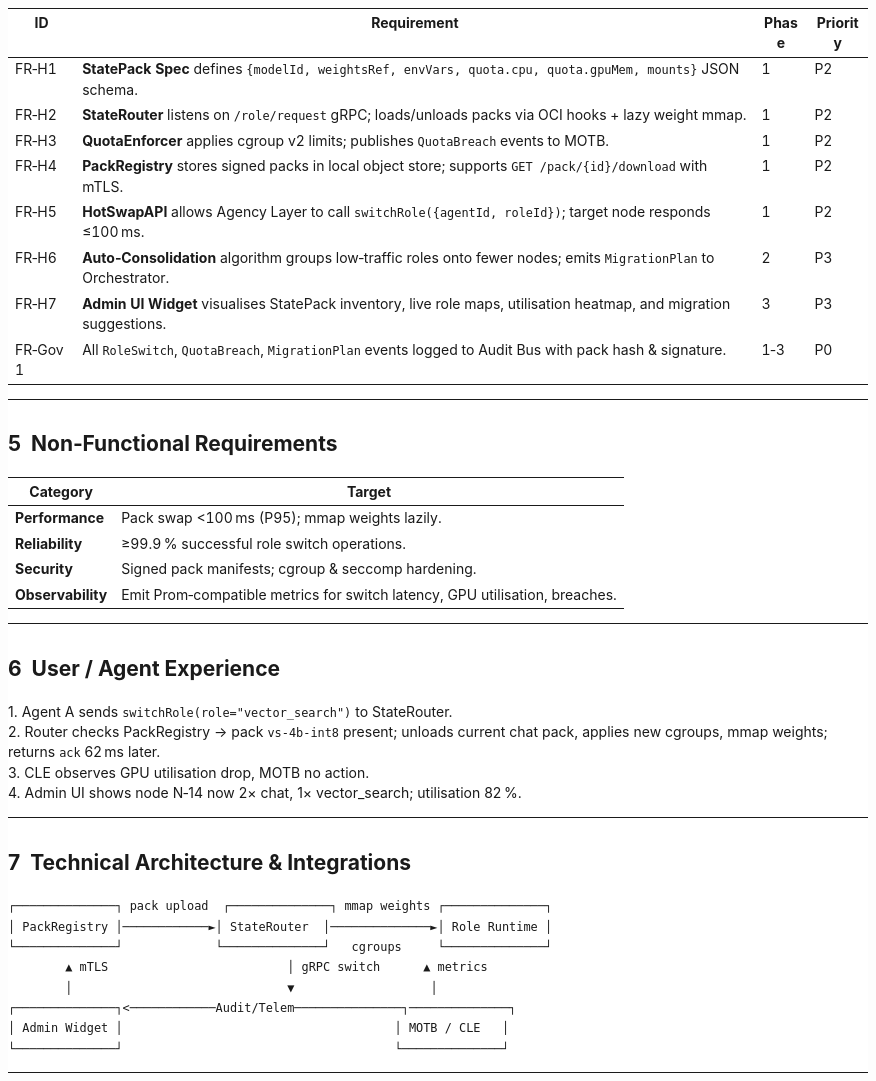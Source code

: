 | ID      | Requirement                                                                                                         | Phase | Priority |
| ------- | ------------------------------------------------------------------------------------------------------------------- | ----- | -------- |
| FR‑H1   | **StatePack Spec** defines `{modelId, weightsRef, envVars, quota.cpu, quota.gpuMem, mounts}` JSON schema.           | 1     | P2       |
| FR‑H2   | **StateRouter** listens on `/role/request` gRPC; loads/unloads packs via OCI hooks + lazy weight mmap.              | 1     | P2       |
| FR‑H3   | **QuotaEnforcer** applies cgroup v2 limits; publishes `QuotaBreach` events to MOTB.                                 | 1     | P2       |
| FR‑H4   | **PackRegistry** stores signed packs in local object store; supports `GET /pack/{id}/download` with mTLS.           | 1     | P2       |
| FR‑H5   | **HotSwapAPI** allows Agency Layer to call `switchRole({agentId, roleId})`; target node responds ≤100 ms.           | 1     | P2       |
| FR‑H6   | **Auto‑Consolidation** algorithm groups low‑traffic roles onto fewer nodes; emits `MigrationPlan` to Orchestrator.  | 2     | P3       |
| FR‑H7   | **Admin UI Widget** visualises StatePack inventory, live role maps, utilisation heatmap, and migration suggestions. | 3     | P3       |
| FR‑Gov1 | All `RoleSwitch`, `QuotaBreach`, `MigrationPlan` events logged to Audit Bus with pack hash & signature.             | 1‑3   | P0       |

---

## 5  Non‑Functional Requirements

| Category          | Target                                                                      |
| ----------------- | --------------------------------------------------------------------------- |
| **Performance**   | Pack swap <100 ms (P95); mmap weights lazily.                               |
| **Reliability**   | ≥99.9 % successful role switch operations.                                  |
| **Security**      | Signed pack manifests; cgroup & seccomp hardening.                          |
| **Observability** | Emit Prom‑compatible metrics for switch latency, GPU utilisation, breaches. |

---

## 6  User / Agent Experience

1. Agent A sends `switchRole(role="vector_search")` to StateRouter.\
2. Router checks PackRegistry → pack `vs‑4b‑int8` present; unloads current chat pack, applies new cgroups, mmap weights; returns `ack` 62 ms later.\
3. CLE observes GPU utilisation drop, MOTB no action.\
4. Admin UI shows node N‑14 now 2× chat, 1× vector\_search; utilisation 82 %.

---

## 7  Technical Architecture & Integrations

```
┌──────────────┐ pack upload  ┌──────────────┐ mmap weights ┌──────────────┐
│ PackRegistry │────────────►│ StateRouter  │──────────────►│ Role Runtime │
└──────────────┘             └──────────────┘   cgroups     └──────────────┘
        ▲ mTLS                         │ gRPC switch      ▲ metrics
        │                              ▼                   │
┌──────────────┐<────────────Audit/Telem───────────────┐──────────────┐
│ Admin Widget │                                      │ MOTB / CLE   │
└──────────────┘                                      └──────────────┘
```

---